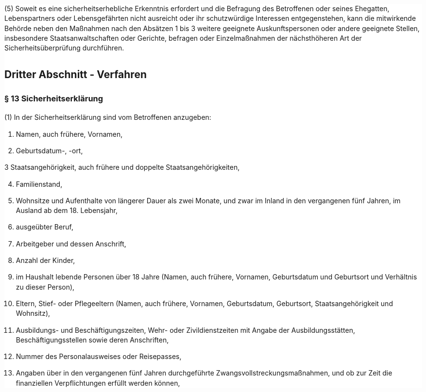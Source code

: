 (5) Soweit es eine sicherheitserhebliche Erkenntnis erfordert und die
Befragung des Betroffenen oder seines Ehegatten, Lebenspartners oder
Lebensgefährten nicht ausreicht oder ihr schutzwürdige Interessen
entgegenstehen, kann die mitwirkende Behörde neben den Maßnahmen nach
den Absätzen 1 bis 3 weitere geeignete Auskunftspersonen oder andere
geeignete Stellen, insbesondere Staatsanwaltschaften oder Gerichte,
befragen oder Einzelmaßnahmen der nächsthöheren Art der
Sicherheitsüberprüfung durchführen.


## Dritter Abschnitt - Verfahren



### § 13 Sicherheitserklärung

(1) In der Sicherheitserklärung sind vom Betroffenen anzugeben:

1.  Namen, auch frühere, Vornamen,


2.  Geburtsdatum-, -ort,


3   Staatsangehörigkeit, auch frühere und doppelte Staatsangehörigkeiten,


4.  Familienstand,


5.  Wohnsitze und Aufenthalte von längerer Dauer als zwei Monate, und zwar
    im Inland in den vergangenen fünf Jahren, im Ausland ab dem 18.
    Lebensjahr,


6.  ausgeübter Beruf,


7.  Arbeitgeber und dessen Anschrift,


8.  Anzahl der Kinder,


9.  im Haushalt lebende Personen über 18 Jahre (Namen, auch frühere,
    Vornamen, Geburtsdatum und Geburtsort und Verhältnis zu dieser
    Person),


10. Eltern, Stief- oder Pflegeeltern (Namen, auch frühere, Vornamen,
    Geburtsdatum, Geburtsort, Staatsangehörigkeit und Wohnsitz),


11. Ausbildungs- und Beschäftigungszeiten, Wehr- oder Zivildienstzeiten
    mit Angabe der Ausbildungsstätten, Beschäftigungsstellen sowie deren
    Anschriften,


12. Nummer des Personalausweises oder Reisepasses,


13. Angaben über in den vergangenen fünf Jahren durchgeführte
    Zwangsvollstreckungsmaßnahmen, und ob zur Zeit die finanziellen
    Verpflichtungen erfüllt werden können,
